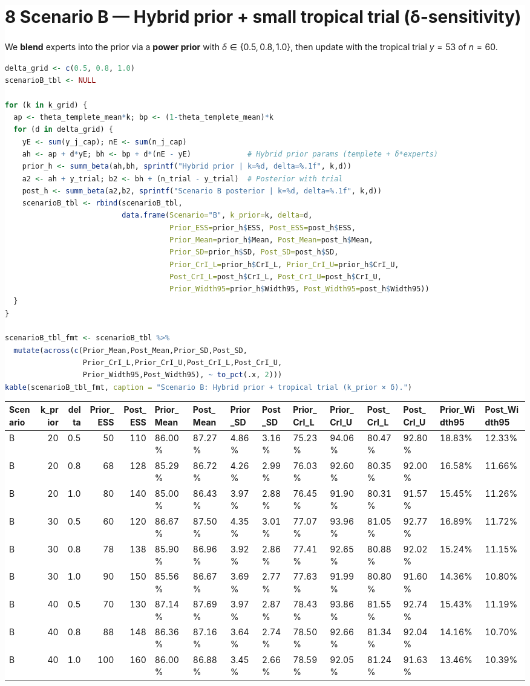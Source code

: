 # 8 Scenario B — Hybrid prior + small tropical trial (δ-sensitivity)

We **blend** experts into the prior via a **power prior** with
$\delta\in\{0.5,0.8,1.0\}$, then update with the tropical trial $y=53$
of $n=60$.

``` r
delta_grid <- c(0.5, 0.8, 1.0)
scenarioB_tbl <- NULL

for (k in k_grid) {
  ap <- theta_templete_mean*k; bp <- (1-theta_templete_mean)*k
  for (d in delta_grid) {
    yE <- sum(y_j_cap); nE <- sum(n_j_cap)
    ah <- ap + d*yE; bh <- bp + d*(nE - yE)             # Hybrid prior params (templete + δ*experts)
    prior_h <- summ_beta(ah,bh, sprintf("Hybrid prior | k=%d, delta=%.1f", k,d))
    a2 <- ah + y_trial; b2 <- bh + (n_trial - y_trial)  # Posterior with trial
    post_h <- summ_beta(a2,b2, sprintf("Scenario B posterior | k=%d, delta=%.1f", k,d))
    scenarioB_tbl <- rbind(scenarioB_tbl,
                           data.frame(Scenario="B", k_prior=k, delta=d,
                                      Prior_ESS=prior_h$ESS, Post_ESS=post_h$ESS,
                                      Prior_Mean=prior_h$Mean, Post_Mean=post_h$Mean,
                                      Prior_SD=prior_h$SD, Post_SD=post_h$SD,
                                      Prior_CrI_L=prior_h$CrI_L, Prior_CrI_U=prior_h$CrI_U,
                                      Post_CrI_L=post_h$CrI_L, Post_CrI_U=post_h$CrI_U,
                                      Prior_Width95=prior_h$Width95, Post_Width95=post_h$Width95))
  }
}

scenarioB_tbl_fmt <- scenarioB_tbl %>%
  mutate(across(c(Prior_Mean,Post_Mean,Prior_SD,Post_SD,
                  Prior_CrI_L,Prior_CrI_U,Post_CrI_L,Post_CrI_U,
                  Prior_Width95,Post_Width95), ~ to_pct(.x, 2)))
kable(scenarioB_tbl_fmt, caption = "Scenario B: Hybrid prior + tropical trial (k_prior × δ).")
```

| Scenario | k_prior | delta | Prior_ESS | Post_ESS | Prior_Mean | Post_Mean | Prior_SD | Post_SD | Prior_CrI_L | Prior_CrI_U | Post_CrI_L | Post_CrI_U | Prior_Width95 | Post_Width95 |
|:---|---:|---:|---:|---:|:---|:---|:---|:---|:---|:---|:---|:---|:---|:---|
| B | 20 | 0.5 | 50 | 110 | 86.00% | 87.27% | 4.86% | 3.16% | 75.23% | 94.06% | 80.47% | 92.80% | 18.83% | 12.33% |
| B | 20 | 0.8 | 68 | 128 | 85.29% | 86.72% | 4.26% | 2.99% | 76.03% | 92.60% | 80.35% | 92.00% | 16.58% | 11.66% |
| B | 20 | 1.0 | 80 | 140 | 85.00% | 86.43% | 3.97% | 2.88% | 76.45% | 91.90% | 80.31% | 91.57% | 15.45% | 11.26% |
| B | 30 | 0.5 | 60 | 120 | 86.67% | 87.50% | 4.35% | 3.01% | 77.07% | 93.96% | 81.05% | 92.77% | 16.89% | 11.72% |
| B | 30 | 0.8 | 78 | 138 | 85.90% | 86.96% | 3.92% | 2.86% | 77.41% | 92.65% | 80.88% | 92.02% | 15.24% | 11.15% |
| B | 30 | 1.0 | 90 | 150 | 85.56% | 86.67% | 3.69% | 2.77% | 77.63% | 91.99% | 80.80% | 91.60% | 14.36% | 10.80% |
| B | 40 | 0.5 | 70 | 130 | 87.14% | 87.69% | 3.97% | 2.87% | 78.43% | 93.86% | 81.55% | 92.74% | 15.43% | 11.19% |
| B | 40 | 0.8 | 88 | 148 | 86.36% | 87.16% | 3.64% | 2.74% | 78.50% | 92.66% | 81.34% | 92.04% | 14.16% | 10.70% |
| B | 40 | 1.0 | 100 | 160 | 86.00% | 86.88% | 3.45% | 2.66% | 78.59% | 92.05% | 81.24% | 91.63% | 13.46% | 10.39% |
